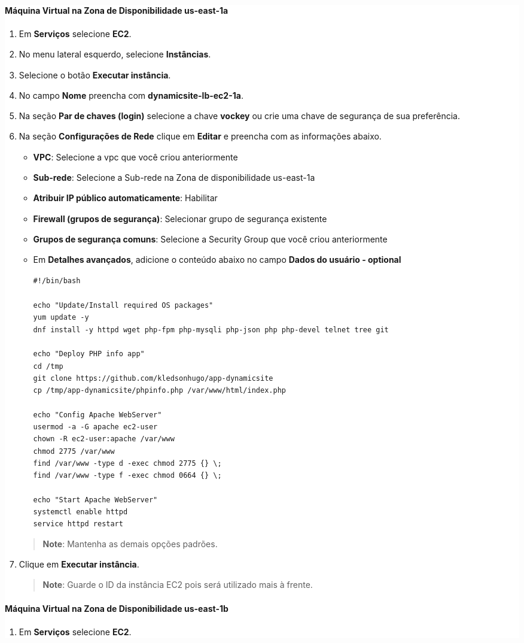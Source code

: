 #### **Máquina Virtual na Zona de Disponibilidade us-east-1a**

01. Em **Serviços** selecione **EC2**.

02. No menu lateral esquerdo, selecione **Instâncias**.

03. Selecione o botão **Executar instância**.

04. No campo **Nome** preencha com **dynamicsite-lb-ec2-1a**.

05. Na seção **Par de chaves (login)** selecione a chave **vockey** ou crie uma chave de segurança de sua preferência.

06. Na seção **Configurações de Rede** clique em **Editar** e preencha com as informações abaixo.

    - **VPC**: Selecione a vpc que você criou anteriormente
    - **Sub-rede**: Selecione a Sub-rede na Zona de disponibilidade us-east-1a
    - **Atribuir IP público automaticamente**: Habilitar
    - **Firewall (grupos de segurança)**: Selecionar grupo de segurança existente
    - **Grupos de segurança comuns**: Selecione a Security Group que você criou anteriormente
    - Em **Detalhes avançados**, adicione o conteúdo abaixo no campo **Dados do usuário - optional**

      ```
      #!/bin/bash

      echo "Update/Install required OS packages"
      yum update -y
      dnf install -y httpd wget php-fpm php-mysqli php-json php php-devel telnet tree git

      echo "Deploy PHP info app"
      cd /tmp
      git clone https://github.com/kledsonhugo/app-dynamicsite
      cp /tmp/app-dynamicsite/phpinfo.php /var/www/html/index.php

      echo "Config Apache WebServer"
      usermod -a -G apache ec2-user
      chown -R ec2-user:apache /var/www
      chmod 2775 /var/www
      find /var/www -type d -exec chmod 2775 {} \;
      find /var/www -type f -exec chmod 0664 {} \;

      echo "Start Apache WebServer"
      systemctl enable httpd
      service httpd restart
      ```

    > **Note**: Mantenha as demais opções padrões. 

07. Clique em **Executar instância**.

    > **Note**: Guarde o ID da instância EC2 pois será utilizado mais à frente.

#### **Máquina Virtual na Zona de Disponibilidade us-east-1b**

01. Em **Serviços** selecione **EC2**.
